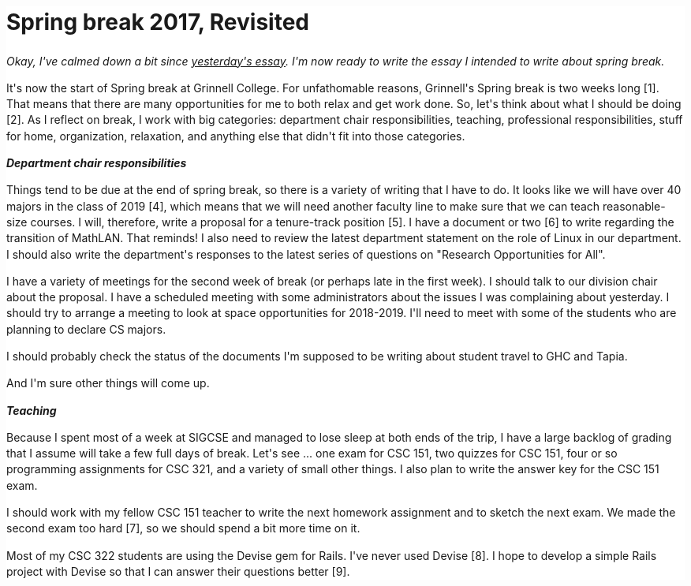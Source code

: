 Spring break 2017, Revisited
============================

*Okay, I've calmed down a bit since [yesterday's
essay](spring-break.2017-03-17.md).  I'm now ready to write the
essay I intended to write about spring break.*

It's now the start of Spring break at Grinnell College.  For unfathomable
reasons, Grinnell's Spring break is two weeks long [1].  That means that
there are many opportunities for me to both relax and get work done.
So, let's think about what I should be doing [2].  As I reflect on 
break, I work with big categories: department chair responsibilities,
teaching, professional responsibilities, stuff for home, organization,
relaxation, and anything else that didn't fit into those categories.

**_Department chair responsibilities_**

Things tend to be due at the end of spring break, so there is a variety of
writing that I have to do.  It looks like we will have over 40 majors in
the class of 2019 [4], which means that we will need another faculty line
to make sure that we can teach reasonable-size courses.  I will, therefore,
write a proposal for a tenure-track position [5].  I have a document or
two [6] to write regarding the transition of MathLAN.  That reminds! I
also need to review the latest department statement on the role of Linux
in our department.  I should also write the department's responses to
the latest series of questions on "Research Opportunities for All".

I have a variety of meetings for the second week of break (or perhaps
late in the first week).  I should talk to our division chair about the
proposal.  I have a scheduled meeting with some administrators about the
issues I was complaining about yesterday.  I should try to arrange a meeting
to look at space opportunities for 2018-2019.  I'll need to meet with
some of the students who are planning to declare CS majors.

I should probably check the status of the documents I'm supposed to be
writing about student travel to GHC and Tapia.

And I'm sure other things will come up.

**_Teaching_**

Because I spent most of a week at SIGCSE and managed to lose sleep at
both ends of the trip, I have a large backlog of grading that I assume
will take a few full days of break.  Let's see ... one exam for CSC 151,
two quizzes for CSC 151, four or so programming assignments for CSC 321,
and a variety of small other things.  I also plan to write the answer
key for the CSC 151 exam.

I should work with my fellow CSC 151 teacher to write the next homework
assignment and to sketch the next exam.  We made the second exam too hard
[7], so we should spend a bit more time on it.

Most of my CSC 322 students are using the Devise gem for Rails.
I've never used Devise [8].  I hope to develop a simple Rails project
with Devise so that I can answer their questions better [9].
